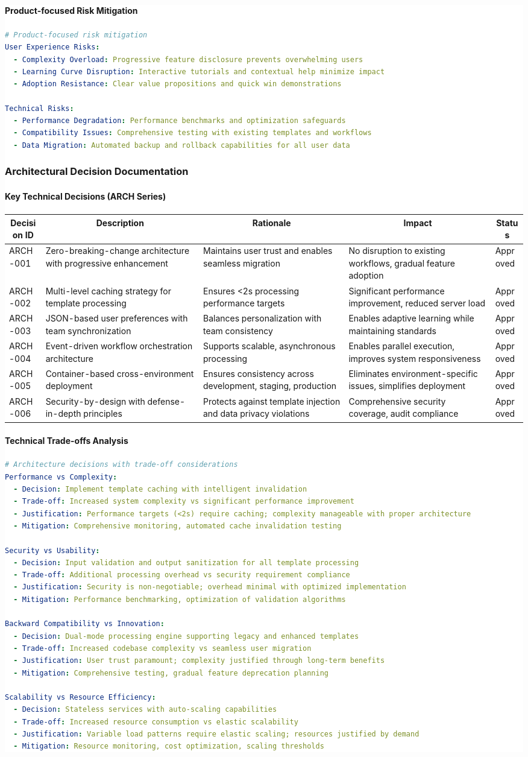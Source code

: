 #### Product-focused Risk Mitigation
```yaml
# Product-focused risk mitigation
User Experience Risks:
  - Complexity Overload: Progressive feature disclosure prevents overwhelming users
  - Learning Curve Disruption: Interactive tutorials and contextual help minimize impact
  - Adoption Resistance: Clear value propositions and quick win demonstrations

Technical Risks:
  - Performance Degradation: Performance benchmarks and optimization safeguards
  - Compatibility Issues: Comprehensive testing with existing templates and workflows
  - Data Migration: Automated backup and rollback capabilities for all user data
```

### Architectural Decision Documentation

#### Key Technical Decisions (ARCH Series)
| Decision ID | Description | Rationale | Impact | Status |
|---|---|---|---|---|
| ARCH-001 | Zero-breaking-change architecture with progressive enhancement | Maintains user trust and enables seamless migration | No disruption to existing workflows, gradual feature adoption | Approved |
| ARCH-002 | Multi-level caching strategy for template processing | Ensures <2s processing performance targets | Significant performance improvement, reduced server load | Approved |
| ARCH-003 | JSON-based user preferences with team synchronization | Balances personalization with team consistency | Enables adaptive learning while maintaining standards | Approved |
| ARCH-004 | Event-driven workflow orchestration architecture | Supports scalable, asynchronous processing | Enables parallel execution, improves system responsiveness | Approved |
| ARCH-005 | Container-based cross-environment deployment | Ensures consistency across development, staging, production | Eliminates environment-specific issues, simplifies deployment | Approved |
| ARCH-006 | Security-by-design with defense-in-depth principles | Protects against template injection and data privacy violations | Comprehensive security coverage, audit compliance | Approved |

#### Technical Trade-offs Analysis
```yaml
# Architecture decisions with trade-off considerations
Performance vs Complexity:
  - Decision: Implement template caching with intelligent invalidation
  - Trade-off: Increased system complexity vs significant performance improvement
  - Justification: Performance targets (<2s) require caching; complexity manageable with proper architecture
  - Mitigation: Comprehensive monitoring, automated cache invalidation testing

Security vs Usability:
  - Decision: Input validation and output sanitization for all template processing
  - Trade-off: Additional processing overhead vs security requirement compliance
  - Justification: Security is non-negotiable; overhead minimal with optimized implementation
  - Mitigation: Performance benchmarking, optimization of validation algorithms

Backward Compatibility vs Innovation:
  - Decision: Dual-mode processing engine supporting legacy and enhanced templates
  - Trade-off: Increased codebase complexity vs seamless user migration
  - Justification: User trust paramount; complexity justified through long-term benefits
  - Mitigation: Comprehensive testing, gradual feature deprecation planning

Scalability vs Resource Efficiency:
  - Decision: Stateless services with auto-scaling capabilities
  - Trade-off: Increased resource consumption vs elastic scalability
  - Justification: Variable load patterns require elastic scaling; resources justified by demand
  - Mitigation: Resource monitoring, cost optimization, scaling thresholds
```
